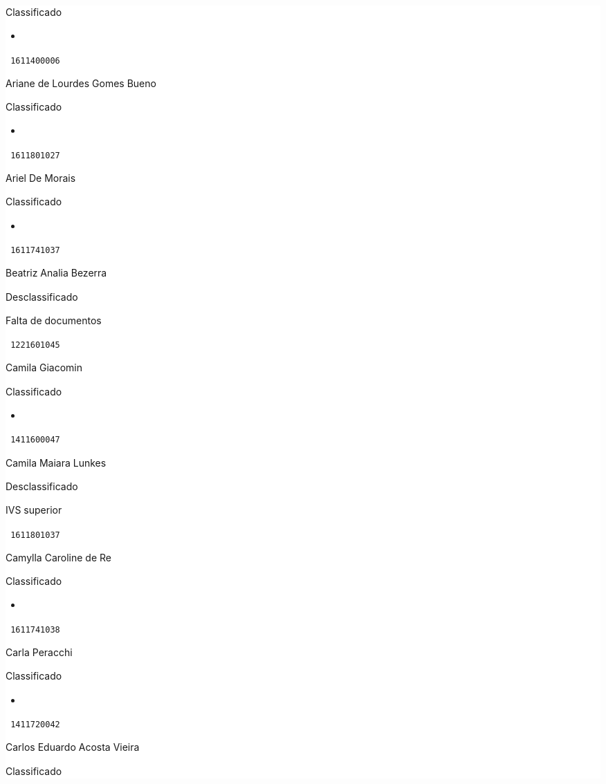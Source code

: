    Classificado

   -

     1611400006

   Ariane de Lourdes Gomes Bueno

   Classificado

   -

     1611801027

   Ariel De Morais

   Classificado

   -

     1611741037

   Beatriz Analia Bezerra

   Desclassificado

   Falta de documentos

     1221601045

   Camila Giacomin

   Classificado

   -

     1411600047

   Camila Maiara Lunkes

   Desclassificado

   IVS superior

     1611801037

   Camylla Caroline de Re

   Classificado

   -

     1611741038

   Carla Peracchi

   Classificado

   -

     1411720042

   Carlos Eduardo Acosta Vieira

   Classificado
